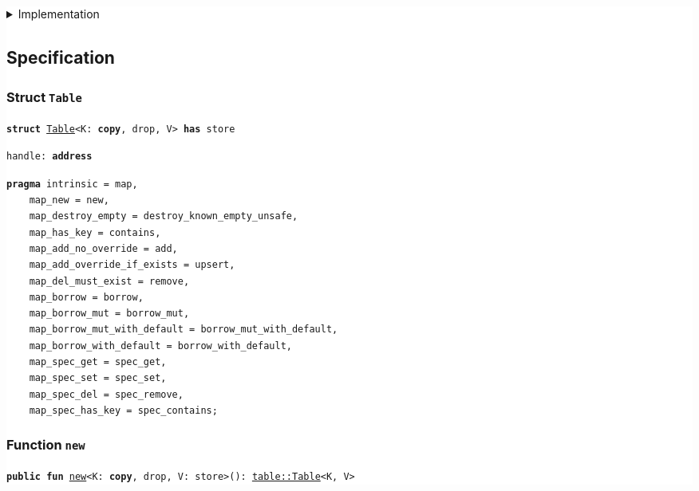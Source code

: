 <details><summary>Implementation</summary></details>

<a id="@Specification_0"></a>

## Specification


<a id="@Specification_0_Table"></a>

### Struct `Table`


<pre><code><b>struct</b> <a href="table.md#0x1_table_Table">Table</a>&lt;K: <b>copy</b>, drop, V&gt; <b>has</b> store
</code></pre>



<dl>
<dt>
<code>handle: <b>address</b></code>
</dt>
<dd>

</dd>
</dl>



<pre><code><b>pragma</b> intrinsic = map,
    map_new = new,
    map_destroy_empty = destroy_known_empty_unsafe,
    map_has_key = contains,
    map_add_no_override = add,
    map_add_override_if_exists = upsert,
    map_del_must_exist = remove,
    map_borrow = borrow,
    map_borrow_mut = borrow_mut,
    map_borrow_mut_with_default = borrow_mut_with_default,
    map_borrow_with_default = borrow_with_default,
    map_spec_get = spec_get,
    map_spec_set = spec_set,
    map_spec_del = spec_remove,
    map_spec_has_key = spec_contains;
</code></pre>



<a id="@Specification_0_new"></a>

### Function `new`


<pre><code><b>public</b> <b>fun</b> <a href="table.md#0x1_table_new">new</a>&lt;K: <b>copy</b>, drop, V: store&gt;(): <a href="table.md#0x1_table_Table">table::Table</a>&lt;K, V&gt;
</code></pre>

